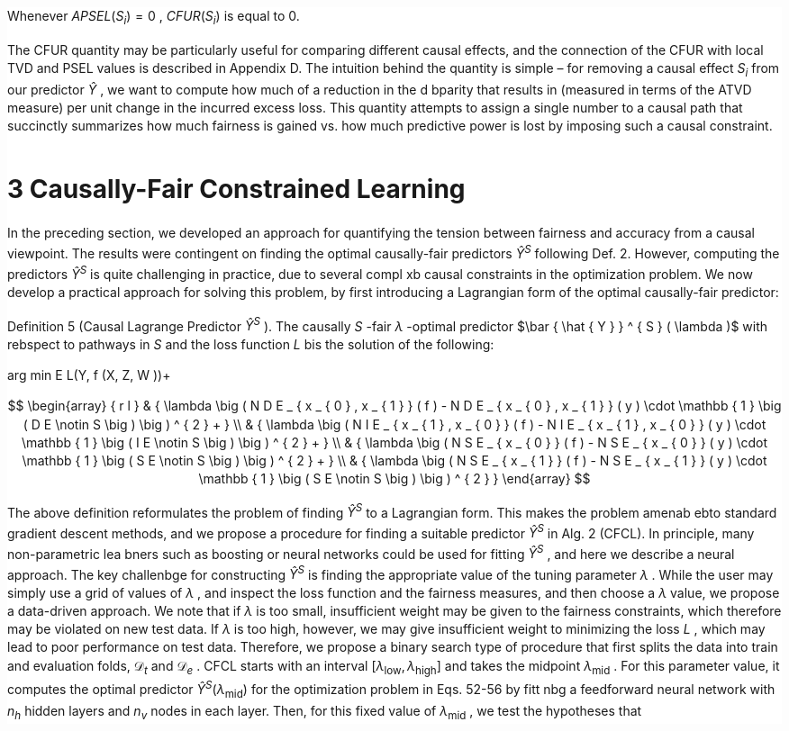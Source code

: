 Whenever $A P S E L ( S _ { i } ) = 0$ , $C F U R ( S _ { i } )$ is equal to 0.

The CFUR quantity may be particularly useful for comparing different causal effects, and the connection of the CFUR with local TVD and PSEL values is described in Appendix D. The intuition behind the quantity is simple – for removing a causal effect $S _ { i }$ from our predictor $\widehat { Y }$ , we want to compute how much of a reduction in the d bparity that results in (measured in terms of the ATVD measure) per unit change in the incurred excess loss. This quantity attempts to assign a single number to a causal path that succinctly summarizes how much fairness is gained vs. how much predictive power is lost by imposing such a causal constraint.

# 3 Causally-Fair Constrained Learning

In the preceding section, we developed an approach for quantifying the tension between fairness and accuracy from a causal viewpoint. The results were contingent on finding the optimal causally-fair predictors $\widehat { Y } ^ { S }$ following Def. 2. However, computing the predictors $\widehat { Y } ^ { S }$ is quite challenging in practice, due to several compl xb causal constraints in the optimization problem. We now develop a practical approach for solving this problem, by first introducing a Lagrangian form of the optimal causally-fair predictor:

Definition 5 (Causal Lagrange Predictor $\widehat { Y } ^ { S }$ ). The causally $S$ -fair $\lambda$ -optimal predictor $\bar { \hat { Y } } ^ { S } ( \lambda )$ with rebspect to pathways in $S$ and the loss function $L$ bis the solution of the following:

arg min E L(Y, f (X, Z, W ))+

$$
\begin{array} { r l } & { \lambda \big ( N D E _ { x _ { 0 } , x _ { 1 } } ( f ) - N D E _ { x _ { 0 } , x _ { 1 } } ( y ) \cdot \mathbb { 1 } \big ( D E \notin S \big ) \big ) ^ { 2 } + } \\ & { \lambda \big ( N I E _ { x _ { 1 } , x _ { 0 } } ( f ) - N I E _ { x _ { 1 } , x _ { 0 } } ( y ) \cdot \mathbb { 1 } \big ( I E \notin S \big ) \big ) ^ { 2 } + } \\ & { \lambda \big ( N S E _ { x _ { 0 } } ( f ) - N S E _ { x _ { 0 } } ( y ) \cdot \mathbb { 1 } \big ( S E \notin S \big ) \big ) ^ { 2 } + } \\ & { \lambda \big ( N S E _ { x _ { 1 } } ( f ) - N S E _ { x _ { 1 } } ( y ) \cdot \mathbb { 1 } \big ( S E \notin S \big ) \big ) ^ { 2 } } \end{array}
$$

The above definition reformulates the problem of finding $\widehat { Y } ^ { S }$ to a Lagrangian form. This makes the problem amenab ebto standard gradient descent methods, and we propose a procedure for finding a suitable predictor $\widehat { Y } ^ { S }$ in Alg. 2 (CFCL). In principle, many non-parametric lea bners such as boosting or neural networks could be used for fitting $\widehat { Y } ^ { S }$ , and here we describe a neural approach. The key challenbge for constructing $\widehat { Y } ^ { S }$ is finding the appropriate value of the tuning parameter $\lambda$ . While the user may simply use a grid of values of $\lambda$ , and inspect the loss function and the fairness measures, and then choose a $\lambda$ value, we propose a data-driven approach. We note that if $\lambda$ is too small, insufficient weight may be given to the fairness constraints, which therefore may be violated on new test data. If $\lambda$ is too high, however, we may give insufficient weight to minimizing the loss $L$ , which may lead to poor performance on test data. Therefore, we propose a binary search type of procedure that first splits the data into train and evaluation folds, $\mathcal { D } _ { t }$ and $\mathcal { D } _ { e }$ . CFCL starts with an interval $[ \lambda _ { \mathrm { l o w } } , \lambda _ { \mathrm { h i g h } } ]$ and takes the midpoint $\lambda _ { \mathrm { m i d } }$ . For this parameter value, it computes the optimal predictor $\widehat { Y } ^ { S } ( \lambda _ { \mathrm { m i d } } )$ for the optimization problem in Eqs. 52-56 by fitt nbg a feedforward neural network with $n _ { h }$ hidden layers and $n _ { v }$ nodes in each layer. Then, for this fixed value of $\lambda _ { \mathrm { m i d } }$ , we test the hypotheses that
